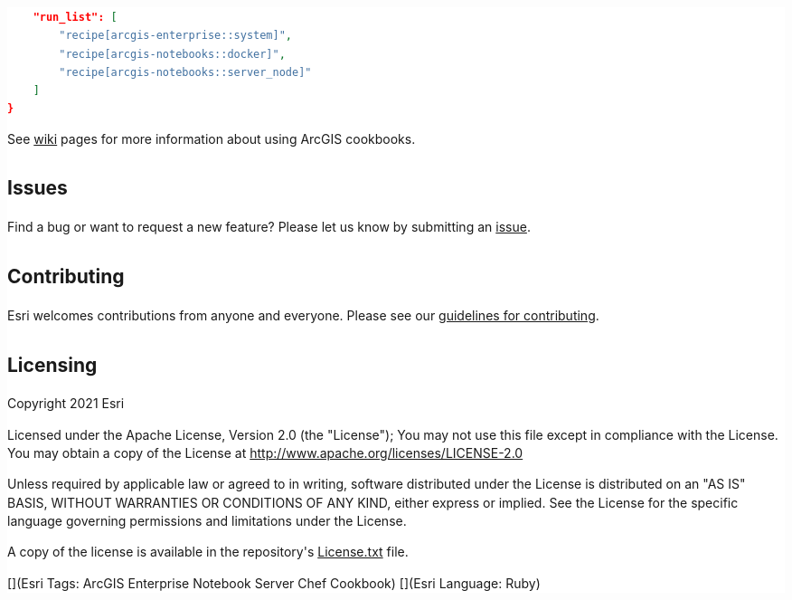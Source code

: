 ```JSON
    "run_list": [
        "recipe[arcgis-enterprise::system]",
        "recipe[arcgis-notebooks::docker]",
        "recipe[arcgis-notebooks::server_node]"
    ]
}
```

See [wiki](https://github.com/Esri/arcgis-cookbook/wiki) pages for more information about using ArcGIS cookbooks.

## Issues

Find a bug or want to request a new feature?  Please let us know by submitting an [issue](https://github.com/Esri/arcgis-cookbook/issues).

## Contributing

Esri welcomes contributions from anyone and everyone. Please see our [guidelines for contributing](https://github.com/esri/contributing).

Licensing
---------

Copyright 2021 Esri

Licensed under the Apache License, Version 2.0 (the "License");
You may not use this file except in compliance with the License.
You may obtain a copy of the License at
   http://www.apache.org/licenses/LICENSE-2.0

Unless required by applicable law or agreed to in writing, software
distributed under the License is distributed on an "AS IS" BASIS,
WITHOUT WARRANTIES OR CONDITIONS OF ANY KIND, either express or implied.
See the License for the specific language governing permissions and
limitations under the License.

A copy of the license is available in the repository's [License.txt](https://github.com/Esri/arcgis-cookbook/blob/master/License.txt?raw=true) file.

[](Esri Tags: ArcGIS Enterprise Notebook Server Chef Cookbook)
[](Esri Language: Ruby)
